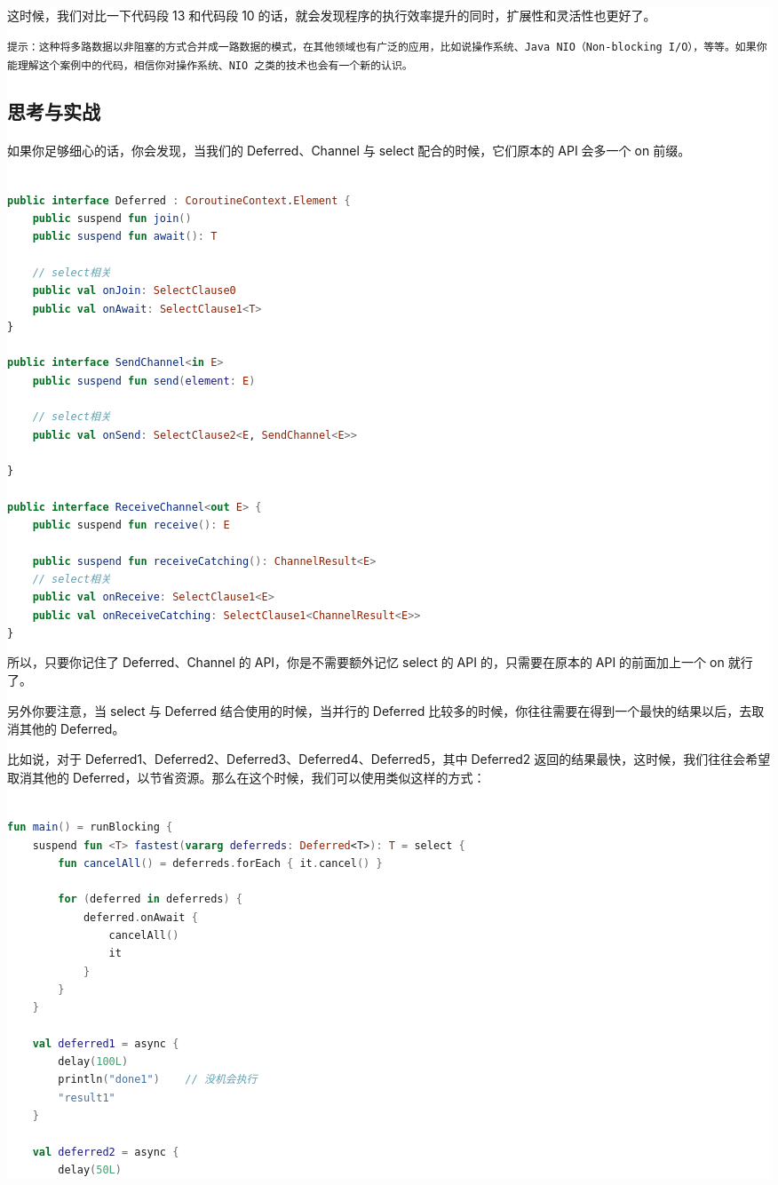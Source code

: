 这时候，我们对比一下代码段 13 和代码段 10 的话，就会发现程序的执行效率提升的同时，扩展性和灵活性也更好了。

`提示：这种将多路数据以非阻塞的方式合并成一路数据的模式，在其他领域也有广泛的应用，比如说操作系统、Java NIO（Non-blocking I/O），等等。如果你能理解这个案例中的代码，相信你对操作系统、NIO 之类的技术也会有一个新的认识。`

## 思考与实战

如果你足够细心的话，你会发现，当我们的 Deferred、Channel 与 select 配合的时候，它们原本的 API 会多一个 on 前缀。

```kotlin

public interface Deferred : CoroutineContext.Element {
    public suspend fun join()
    public suspend fun await(): T

    // select相关  
    public val onJoin: SelectClause0
    public val onAwait: SelectClause1<T>
}

public interface SendChannel<in E> 
    public suspend fun send(element: E)

    // select相关
    public val onSend: SelectClause2<E, SendChannel<E>>

}

public interface ReceiveChannel<out E> {
    public suspend fun receive(): E

    public suspend fun receiveCatching(): ChannelResult<E>
    // select相关
    public val onReceive: SelectClause1<E>
    public val onReceiveCatching: SelectClause1<ChannelResult<E>>
}
```

所以，只要你记住了 Deferred、Channel 的 API，你是不需要额外记忆 select 的 API 的，只需要在原本的 API 的前面加上一个 on 就行了。

另外你要注意，当 select 与 Deferred 结合使用的时候，当并行的 Deferred 比较多的时候，你往往需要在得到一个最快的结果以后，去取消其他的 Deferred。

比如说，对于 Deferred1、Deferred2、Deferred3、Deferred4、Deferred5，其中 Deferred2 返回的结果最快，这时候，我们往往会希望取消其他的 Deferred，以节省资源。那么在这个时候，我们可以使用类似这样的方式：

```kotlin

fun main() = runBlocking {
    suspend fun <T> fastest(vararg deferreds: Deferred<T>): T = select {
        fun cancelAll() = deferreds.forEach { it.cancel() }

        for (deferred in deferreds) {
            deferred.onAwait {
                cancelAll()
                it
            }
        }
    }

    val deferred1 = async {
        delay(100L)
        println("done1")    // 没机会执行
        "result1"
    }

    val deferred2 = async {
        delay(50L)
```